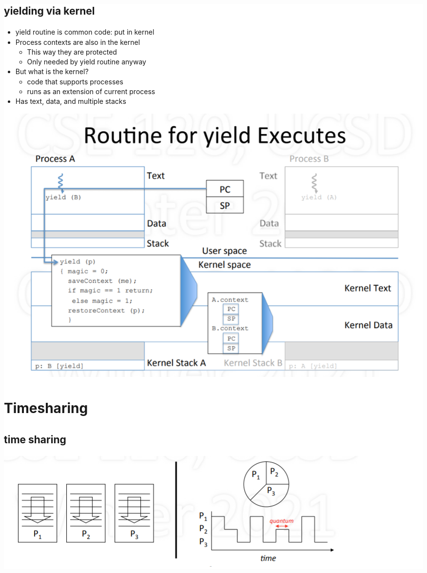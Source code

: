 ## yielding via kernel
- yield	routine	is	common	code:	put	in	kernel	
- Process	contexts	are	also	in	the	kernel	
  - This	way	they	are	protected	
  - Only	needed	by	yield	routine	anyway	
- But	what	is	the	kernel?	
  - code	that	supports	processes	
  - runs	as	an	extension	of	current	process	
- Has	text,	data,	and	multiple	stacks

![picture 18](images/007e29e120b273d50b47739a259bf779f17f539763453cc954251eb15934d266.png)  


# Timesharing
## time sharing
![picture 35](images/f9ec7fec7b4389eb1759ae5f99acc82c21f29f0ff89c9c64f9493092756ff080.png)  
